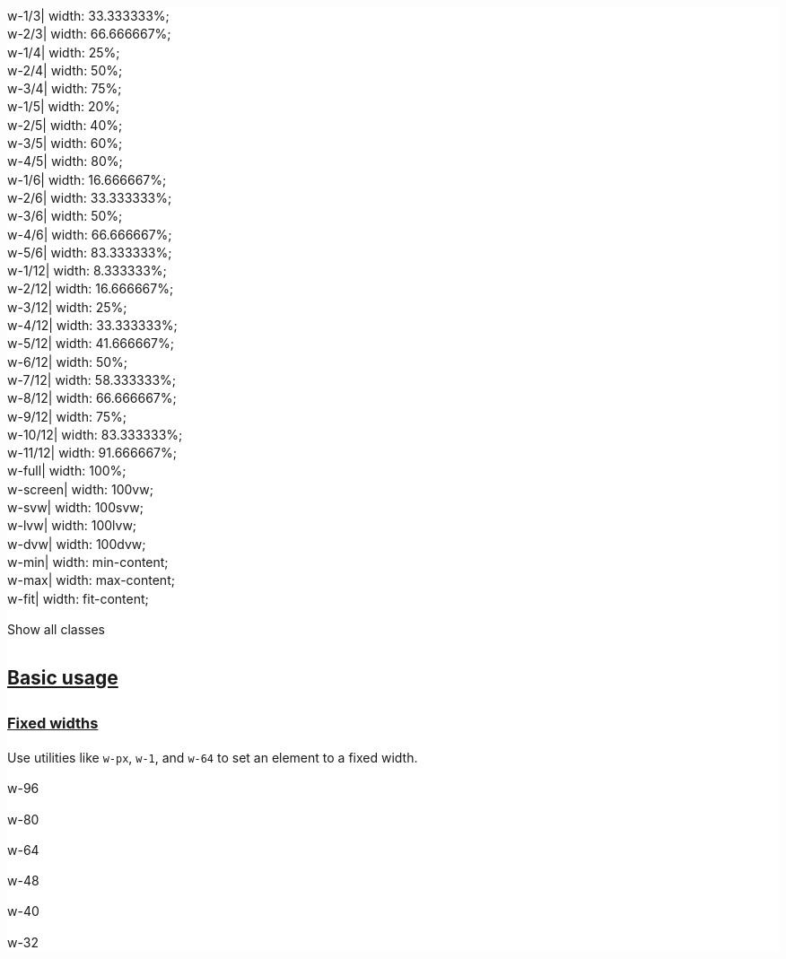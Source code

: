 w-1/3| width: 33.333333%;   
w-2/3| width: 66.666667%;   
w-1/4| width: 25%;   
w-2/4| width: 50%;   
w-3/4| width: 75%;   
w-1/5| width: 20%;   
w-2/5| width: 40%;   
w-3/5| width: 60%;   
w-4/5| width: 80%;   
w-1/6| width: 16.666667%;   
w-2/6| width: 33.333333%;   
w-3/6| width: 50%;   
w-4/6| width: 66.666667%;   
w-5/6| width: 83.333333%;   
w-1/12| width: 8.333333%;   
w-2/12| width: 16.666667%;   
w-3/12| width: 25%;   
w-4/12| width: 33.333333%;   
w-5/12| width: 41.666667%;   
w-6/12| width: 50%;   
w-7/12| width: 58.333333%;   
w-8/12| width: 66.666667%;   
w-9/12| width: 75%;   
w-10/12| width: 83.333333%;   
w-11/12| width: 91.666667%;   
w-full| width: 100%;   
w-screen| width: 100vw;   
w-svw| width: 100svw;   
w-lvw| width: 100lvw;   
w-dvw| width: 100dvw;   
w-min| width: min-content;   
w-max| width: max-content;   
w-fit| width: fit-content;   
  
Show all classes

## [​Basic usage](#basic-usage)

### [​Fixed widths](#fixed-widths)

Use utilities like `w-px`, `w-1`, and `w-64` to set an element to a fixed width.

w-96

w-80

w-64

w-48

w-40

w-32
